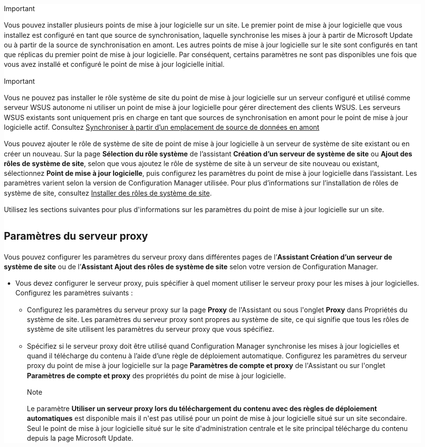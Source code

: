 > [!IMPORTANT]  
>  Vous pouvez installer plusieurs points de mise à jour logicielle sur un site. Le premier point de mise à jour logicielle que vous installez est configuré en tant que source de synchronisation, laquelle synchronise les mises à jour à partir de Microsoft Update ou à partir de la source de synchronisation en amont. Les autres points de mise à jour logicielle sur le site sont configurés en tant que réplicas du premier point de mise à jour logicielle. Par conséquent, certains paramètres ne sont pas disponibles une fois que vous avez installé et configuré le point de mise à jour logicielle initial.  

> [!IMPORTANT]  
>  Vous ne pouvez pas installer le rôle système de site du point de mise à jour logicielle sur un serveur configuré et utilisé comme serveur WSUS autonome ni utiliser un point de mise à jour logicielle pour gérer directement des clients WSUS. Les serveurs WSUS existants sont uniquement pris en charge en tant que sources de synchronisation en amont pour le point de mise à jour logicielle actif. Consultez [Synchroniser à partir d’un emplacement de source de données en amont](#BKMK_wsussync)

 Vous pouvez ajouter le rôle de système de site de point de mise à jour logicielle à un serveur de système de site existant ou en créer un nouveau. Sur la page **Sélection du rôle système** de l’assistant **Création d’un serveur de système de site** ou **Ajout des rôles de système de site**, selon que vous ajoutez le rôle de système de site à un serveur de site nouveau ou existant, sélectionnez **Point de mise à jour logicielle**, puis configurez les paramètres du point de mise à jour logicielle dans l’assistant. Les paramètres varient selon la version de Configuration Manager utilisée. Pour plus d’informations sur l’installation de rôles de système de site, consultez [Installer des rôles de système de site](../../core/servers/deploy/configure/install-site-system-roles.md).  

 Utilisez les sections suivantes pour plus d'informations sur les paramètres du point de mise à jour logicielle sur un site.  

## <a name="proxy-server-settings"></a>Paramètres du serveur proxy  
 Vous pouvez configurer les paramètres du serveur proxy dans différentes pages de l’**Assistant Création d’un serveur de système de site** ou de l’**Assistant Ajout des rôles de système de site** selon votre version de Configuration Manager.  

-   Vous devez configurer le serveur proxy, puis spécifier à quel moment utiliser le serveur proxy pour les mises à jour logicielles. Configurez les paramètres suivants :  

    -   Configurez les paramètres du serveur proxy sur la page **Proxy** de l'Assistant ou sous l'onglet **Proxy** dans Propriétés du système de site. Les paramètres du serveur proxy sont propres au système de site, ce qui signifie que tous les rôles de système de site utilisent les paramètres du serveur proxy que vous spécifiez.  

    -   Spécifiez si le serveur proxy doit être utilisé quand Configuration Manager synchronise les mises à jour logicielles et quand il télécharge du contenu à l’aide d’une règle de déploiement automatique. Configurez les paramètres du serveur proxy du point de mise à jour logicielle sur la page **Paramètres de compte et proxy** de l'Assistant ou sur l'onglet **Paramètres de compte et proxy** des propriétés du point de mise à jour logicielle.  

        > [!NOTE]  
        >  Le paramètre **Utiliser un serveur proxy lors du téléchargement du contenu avec des règles de déploiement automatiques** est disponible mais il n'est pas utilisé pour un point de mise à jour logicielle situé sur un site secondaire. Seul le point de mise à jour logicielle situé sur le site d'administration centrale et le site principal télécharge du contenu depuis la page Microsoft Update.  
